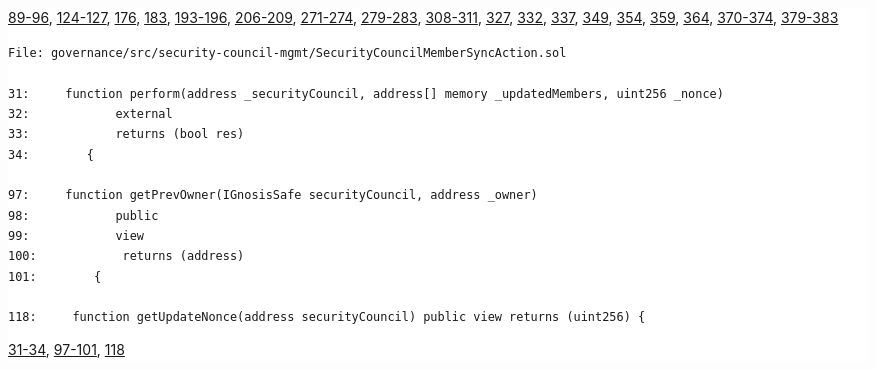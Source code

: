 [89-96](https://github.com/arbitrumfoundation/governance/blob/c18de53820c505fc459f766c1b224810eaeaabc5/src/security-council-mgmt/SecurityCouncilManager.sol#L89-L96), [124-127](https://github.com/arbitrumfoundation/governance/blob/c18de53820c505fc459f766c1b224810eaeaabc5/src/security-council-mgmt/SecurityCouncilManager.sol#L124-L127), [176](https://github.com/arbitrumfoundation/governance/blob/c18de53820c505fc459f766c1b224810eaeaabc5/src/security-council-mgmt/SecurityCouncilManager.sol#L176), [183](https://github.com/arbitrumfoundation/governance/blob/c18de53820c505fc459f766c1b224810eaeaabc5/src/security-council-mgmt/SecurityCouncilManager.sol#L183), [193-196](https://github.com/arbitrumfoundation/governance/blob/c18de53820c505fc459f766c1b224810eaeaabc5/src/security-council-mgmt/SecurityCouncilManager.sol#L193-L196), [206-209](https://github.com/arbitrumfoundation/governance/blob/c18de53820c505fc459f766c1b224810eaeaabc5/src/security-council-mgmt/SecurityCouncilManager.sol#L206-L209), [271-274](https://github.com/arbitrumfoundation/governance/blob/c18de53820c505fc459f766c1b224810eaeaabc5/src/security-council-mgmt/SecurityCouncilManager.sol#L271-L274), [279-283](https://github.com/arbitrumfoundation/governance/blob/c18de53820c505fc459f766c1b224810eaeaabc5/src/security-council-mgmt/SecurityCouncilManager.sol#L279-L283), [308-311](https://github.com/arbitrumfoundation/governance/blob/c18de53820c505fc459f766c1b224810eaeaabc5/src/security-council-mgmt/SecurityCouncilManager.sol#L308-L311), [327](https://github.com/arbitrumfoundation/governance/blob/c18de53820c505fc459f766c1b224810eaeaabc5/src/security-council-mgmt/SecurityCouncilManager.sol#L327), [332](https://github.com/arbitrumfoundation/governance/blob/c18de53820c505fc459f766c1b224810eaeaabc5/src/security-council-mgmt/SecurityCouncilManager.sol#L332), [337](https://github.com/arbitrumfoundation/governance/blob/c18de53820c505fc459f766c1b224810eaeaabc5/src/security-council-mgmt/SecurityCouncilManager.sol#L337), [349](https://github.com/arbitrumfoundation/governance/blob/c18de53820c505fc459f766c1b224810eaeaabc5/src/security-council-mgmt/SecurityCouncilManager.sol#L349), [354](https://github.com/arbitrumfoundation/governance/blob/c18de53820c505fc459f766c1b224810eaeaabc5/src/security-council-mgmt/SecurityCouncilManager.sol#L354), [359](https://github.com/arbitrumfoundation/governance/blob/c18de53820c505fc459f766c1b224810eaeaabc5/src/security-council-mgmt/SecurityCouncilManager.sol#L359), [364](https://github.com/arbitrumfoundation/governance/blob/c18de53820c505fc459f766c1b224810eaeaabc5/src/security-council-mgmt/SecurityCouncilManager.sol#L364), [370-374](https://github.com/arbitrumfoundation/governance/blob/c18de53820c505fc459f766c1b224810eaeaabc5/src/security-council-mgmt/SecurityCouncilManager.sol#L370-L374), [379-383](https://github.com/arbitrumfoundation/governance/blob/c18de53820c505fc459f766c1b224810eaeaabc5/src/security-council-mgmt/SecurityCouncilManager.sol#L379-L383)

```solidity
File: governance/src/security-council-mgmt/SecurityCouncilMemberSyncAction.sol

31:     function perform(address _securityCouncil, address[] memory _updatedMembers, uint256 _nonce)
32:            external
33:            returns (bool res)
34:        {

97:     function getPrevOwner(IGnosisSafe securityCouncil, address _owner)
98:            public
99:            view
100:            returns (address)
101:        {

118:     function getUpdateNonce(address securityCouncil) public view returns (uint256) {

```

[31-34](https://github.com/arbitrumfoundation/governance/blob/c18de53820c505fc459f766c1b224810eaeaabc5/src/security-council-mgmt/SecurityCouncilMemberSyncAction.sol#L31-L34), [97-101](https://github.com/arbitrumfoundation/governance/blob/c18de53820c505fc459f766c1b224810eaeaabc5/src/security-council-mgmt/SecurityCouncilMemberSyncAction.sol#L97-L101), [118](https://github.com/arbitrumfoundation/governance/blob/c18de53820c505fc459f766c1b224810eaeaabc5/src/security-council-mgmt/SecurityCouncilMemberSyncAction.sol#L118)
